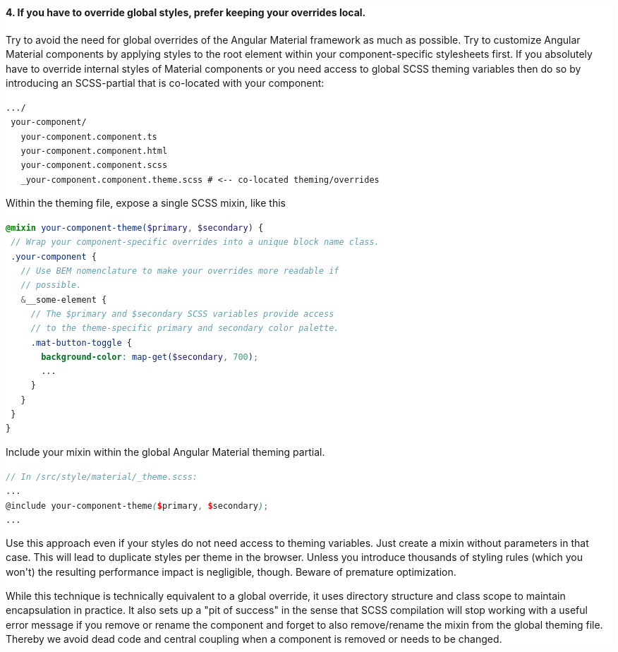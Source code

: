 #### 4. If you have to override global styles, prefer keeping your overrides local.

Try to avoid the need for global overrides of the Angular Material framework
as much as possible. Try to customize Angular Material components by applying
styles to the root element within your component-specific stylesheets first.
If you absolutely have to override internal styles of Material components or
you need access to global SCSS theming variables then do so by introducing an
SCSS-partial that is co-located with your component:

```shell script
.../
 your-component/
   your-component.component.ts
   your-component.component.html
   your-component.component.scss
   _your-component.component.theme.scss # <-- co-located theming/overrides
```

Within the theming file, expose a single SCSS mixin, like this

```scss
@mixin your-component-theme($primary, $secondary) {
 // Wrap your component-specific overrides into a unique block name class.
 .your-component {
   // Use BEM nomenclature to make your overrides more readable if
   // possible.
   &__some-element {
     // The $primary and $secondary SCSS variables provide access
     // to the theme-specific primary and secondary color palette.
     .mat-button-toggle {
       background-color: map-get($secondary, 700);
       ...
     }
   }
 }
}
```

Include your mixin within the global Angular Material theming partial.

```scss
// In /src/style/material/_theme.scss:
...
@include your-component-theme($primary, $secondary);
...
```

Use this approach even if your styles do not need access to theming variables.
Just create a mixin without parameters in that case. This will lead to duplicate
styles per theme in the browser. Unless you introduce thousands of styling
rules (which you won't) the resulting performance impact is negligible, though.
Beware of premature optimization.

While this technique is technically equivalent to a global override, it uses
directory structure and class scope to maintain encapsulation in practice. It
also sets up a "pit of success" in the sense that SCSS compilation will stop
working with a useful error message if you remove or rename the component and
forget to also remove/rename the mixin from the global theming file. Thereby
we avoid dead code and central coupling when a component is removed or needs
to be changed.

